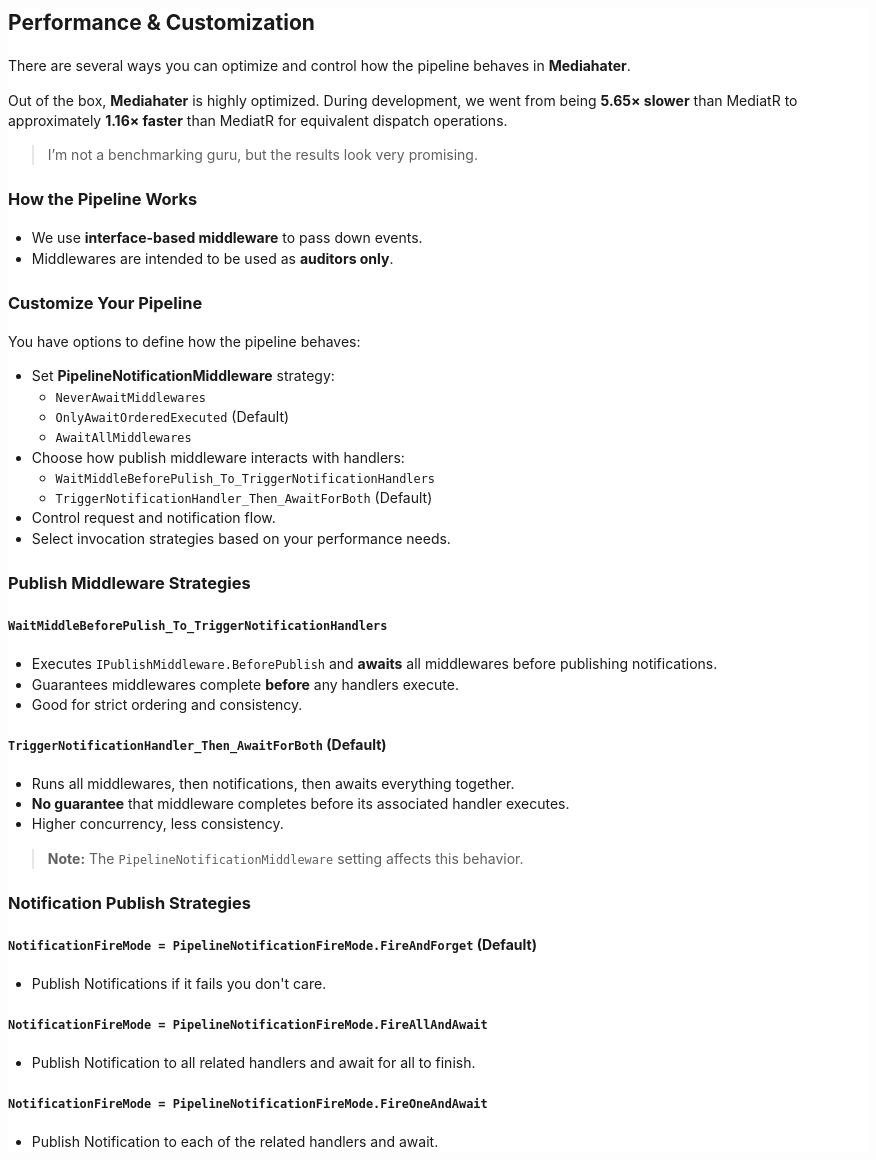 ## Performance & Customization

There are several ways you can optimize and control how the pipeline behaves in **Mediahater**.

Out of the box, **Mediahater** is highly optimized. During development, we went from being **5.65× slower** than MediatR to approximately **1.16× faster** than MediatR for equivalent dispatch operations.

> I’m not a benchmarking guru, but the results look very promising.

### How the Pipeline Works

- We use **interface-based middleware** to pass down events.
- Middlewares are intended to be used as **auditors only**.


### Customize Your Pipeline

You have options to define how the pipeline behaves:

- Set **PipelineNotificationMiddleware** strategy:
  - `NeverAwaitMiddlewares` 
  - `OnlyAwaitOrderedExecuted` (Default)
  - `AwaitAllMiddlewares`
- Choose how publish middleware interacts with handlers:
  - `WaitMiddleBeforePulish_To_TriggerNotificationHandlers`
  - `TriggerNotificationHandler_Then_AwaitForBoth` (Default)
- Control request and notification flow.
- Select invocation strategies based on your performance needs.


### Publish Middleware Strategies

#### `WaitMiddleBeforePulish_To_TriggerNotificationHandlers`
- Executes `IPublishMiddleware.BeforePublish` and **awaits** all middlewares before publishing notifications.
- Guarantees middlewares complete **before** any handlers execute.
- Good for strict ordering and consistency.

#### `TriggerNotificationHandler_Then_AwaitForBoth` (Default)
- Runs all middlewares, then notifications, then awaits everything together.
- **No guarantee** that middleware completes before its associated handler executes.
- Higher concurrency, less consistency.

> **Note:** The `PipelineNotificationMiddleware` setting affects this behavior.

### Notification Publish Strategies

#### `NotificationFireMode = PipelineNotificationFireMode.FireAndForget` (Default)
- Publish Notifications if it fails you don't care.
#### `NotificationFireMode = PipelineNotificationFireMode.FireAllAndAwait`
- Publish Notification to all related handlers and await for all to finish. 
#### `NotificationFireMode = PipelineNotificationFireMode.FireOneAndAwait`
- Publish Notification to each of the related handlers and await. 
